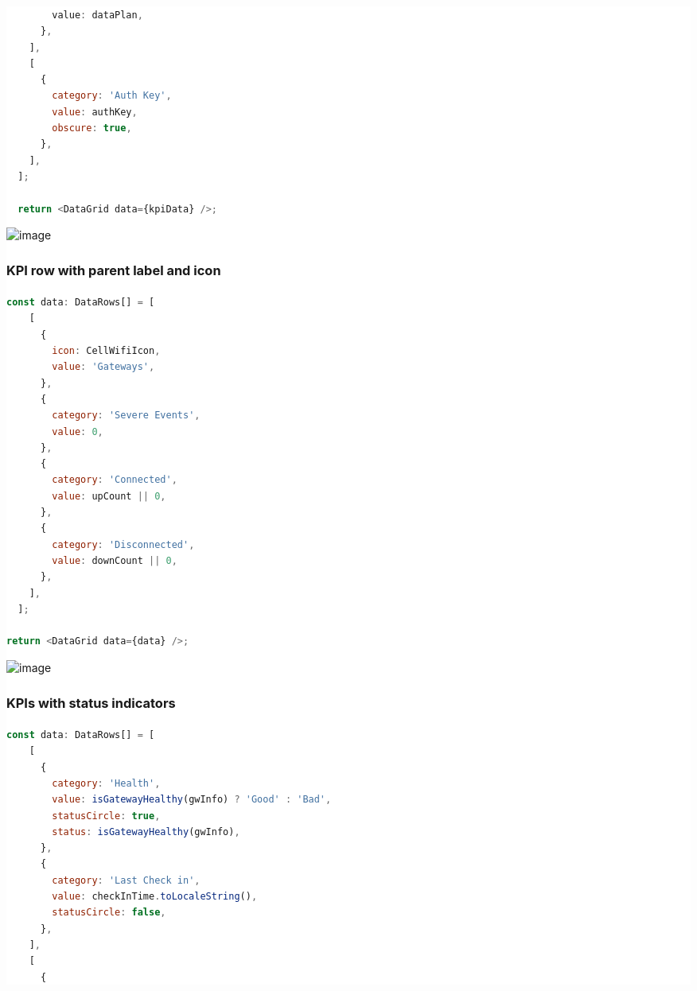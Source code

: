 ```js
        value: dataPlan,
      },
    ],
    [
      {
        category: 'Auth Key',
        value: authKey,
        obscure: true,
      },
    ],
  ];

  return <DataGrid data={kpiData} />;
```
![image](https://user-images.githubusercontent.com/8878152/89434560-ad4ad580-d711-11ea-976e-f93bd740e4f0.png)


### KPI row with parent label and icon
```js
const data: DataRows[] = [
    [
      {
        icon: CellWifiIcon,
        value: 'Gateways',
      },
      {
        category: 'Severe Events',
        value: 0,
      },
      {
        category: 'Connected',
        value: upCount || 0,
      },
      {
        category: 'Disconnected',
        value: downCount || 0,
      },
    ],
  ];

return <DataGrid data={data} />;
```
![image](https://user-images.githubusercontent.com/8878152/89434865-13cff380-d712-11ea-8618-5e5bbc1db84d.png)

### KPIs with status indicators
```js
const data: DataRows[] = [
    [
      {
        category: 'Health',
        value: isGatewayHealthy(gwInfo) ? 'Good' : 'Bad',
        statusCircle: true,
        status: isGatewayHealthy(gwInfo),
      },
      {
        category: 'Last Check in',
        value: checkInTime.toLocaleString(),
        statusCircle: false,
      },
    ],
    [
      {
```
